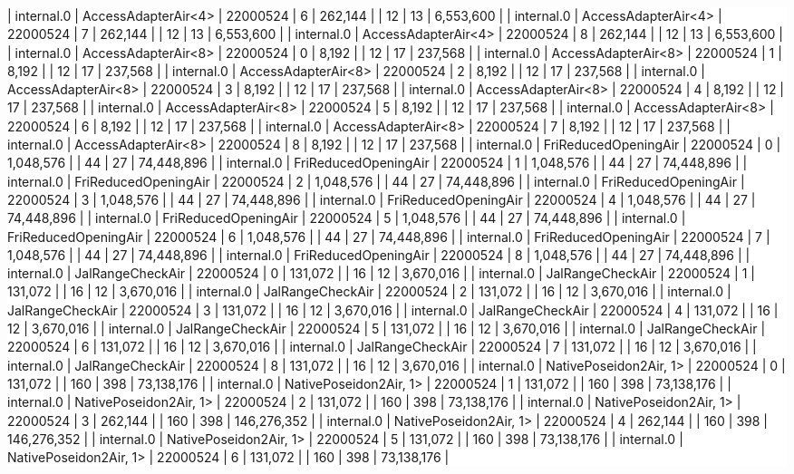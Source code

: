 | internal.0 | AccessAdapterAir<4> | 22000524 | 6 | 262,144 |  | 12 | 13 | 6,553,600 | 
| internal.0 | AccessAdapterAir<4> | 22000524 | 7 | 262,144 |  | 12 | 13 | 6,553,600 | 
| internal.0 | AccessAdapterAir<4> | 22000524 | 8 | 262,144 |  | 12 | 13 | 6,553,600 | 
| internal.0 | AccessAdapterAir<8> | 22000524 | 0 | 8,192 |  | 12 | 17 | 237,568 | 
| internal.0 | AccessAdapterAir<8> | 22000524 | 1 | 8,192 |  | 12 | 17 | 237,568 | 
| internal.0 | AccessAdapterAir<8> | 22000524 | 2 | 8,192 |  | 12 | 17 | 237,568 | 
| internal.0 | AccessAdapterAir<8> | 22000524 | 3 | 8,192 |  | 12 | 17 | 237,568 | 
| internal.0 | AccessAdapterAir<8> | 22000524 | 4 | 8,192 |  | 12 | 17 | 237,568 | 
| internal.0 | AccessAdapterAir<8> | 22000524 | 5 | 8,192 |  | 12 | 17 | 237,568 | 
| internal.0 | AccessAdapterAir<8> | 22000524 | 6 | 8,192 |  | 12 | 17 | 237,568 | 
| internal.0 | AccessAdapterAir<8> | 22000524 | 7 | 8,192 |  | 12 | 17 | 237,568 | 
| internal.0 | AccessAdapterAir<8> | 22000524 | 8 | 8,192 |  | 12 | 17 | 237,568 | 
| internal.0 | FriReducedOpeningAir | 22000524 | 0 | 1,048,576 |  | 44 | 27 | 74,448,896 | 
| internal.0 | FriReducedOpeningAir | 22000524 | 1 | 1,048,576 |  | 44 | 27 | 74,448,896 | 
| internal.0 | FriReducedOpeningAir | 22000524 | 2 | 1,048,576 |  | 44 | 27 | 74,448,896 | 
| internal.0 | FriReducedOpeningAir | 22000524 | 3 | 1,048,576 |  | 44 | 27 | 74,448,896 | 
| internal.0 | FriReducedOpeningAir | 22000524 | 4 | 1,048,576 |  | 44 | 27 | 74,448,896 | 
| internal.0 | FriReducedOpeningAir | 22000524 | 5 | 1,048,576 |  | 44 | 27 | 74,448,896 | 
| internal.0 | FriReducedOpeningAir | 22000524 | 6 | 1,048,576 |  | 44 | 27 | 74,448,896 | 
| internal.0 | FriReducedOpeningAir | 22000524 | 7 | 1,048,576 |  | 44 | 27 | 74,448,896 | 
| internal.0 | FriReducedOpeningAir | 22000524 | 8 | 1,048,576 |  | 44 | 27 | 74,448,896 | 
| internal.0 | JalRangeCheckAir | 22000524 | 0 | 131,072 |  | 16 | 12 | 3,670,016 | 
| internal.0 | JalRangeCheckAir | 22000524 | 1 | 131,072 |  | 16 | 12 | 3,670,016 | 
| internal.0 | JalRangeCheckAir | 22000524 | 2 | 131,072 |  | 16 | 12 | 3,670,016 | 
| internal.0 | JalRangeCheckAir | 22000524 | 3 | 131,072 |  | 16 | 12 | 3,670,016 | 
| internal.0 | JalRangeCheckAir | 22000524 | 4 | 131,072 |  | 16 | 12 | 3,670,016 | 
| internal.0 | JalRangeCheckAir | 22000524 | 5 | 131,072 |  | 16 | 12 | 3,670,016 | 
| internal.0 | JalRangeCheckAir | 22000524 | 6 | 131,072 |  | 16 | 12 | 3,670,016 | 
| internal.0 | JalRangeCheckAir | 22000524 | 7 | 131,072 |  | 16 | 12 | 3,670,016 | 
| internal.0 | JalRangeCheckAir | 22000524 | 8 | 131,072 |  | 16 | 12 | 3,670,016 | 
| internal.0 | NativePoseidon2Air<BabyBearParameters>, 1> | 22000524 | 0 | 131,072 |  | 160 | 398 | 73,138,176 | 
| internal.0 | NativePoseidon2Air<BabyBearParameters>, 1> | 22000524 | 1 | 131,072 |  | 160 | 398 | 73,138,176 | 
| internal.0 | NativePoseidon2Air<BabyBearParameters>, 1> | 22000524 | 2 | 131,072 |  | 160 | 398 | 73,138,176 | 
| internal.0 | NativePoseidon2Air<BabyBearParameters>, 1> | 22000524 | 3 | 262,144 |  | 160 | 398 | 146,276,352 | 
| internal.0 | NativePoseidon2Air<BabyBearParameters>, 1> | 22000524 | 4 | 262,144 |  | 160 | 398 | 146,276,352 | 
| internal.0 | NativePoseidon2Air<BabyBearParameters>, 1> | 22000524 | 5 | 131,072 |  | 160 | 398 | 73,138,176 | 
| internal.0 | NativePoseidon2Air<BabyBearParameters>, 1> | 22000524 | 6 | 131,072 |  | 160 | 398 | 73,138,176 | 
